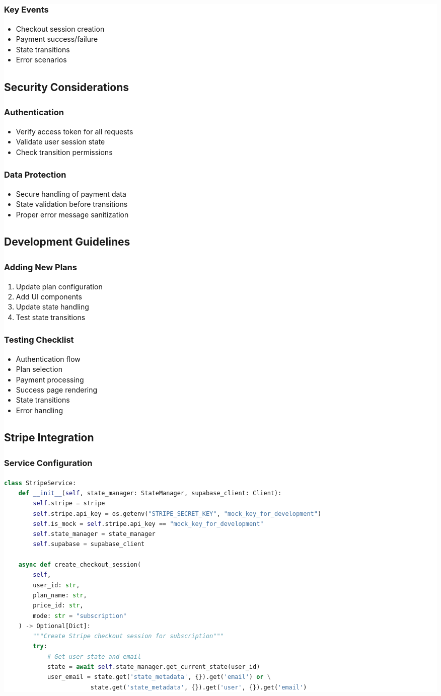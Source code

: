 ### Key Events
- Checkout session creation
- Payment success/failure
- State transitions
- Error scenarios

## Security Considerations

### Authentication
- Verify access token for all requests
- Validate user session state
- Check transition permissions

### Data Protection
- Secure handling of payment data
- State validation before transitions
- Proper error message sanitization

## Development Guidelines

### Adding New Plans
1. Update plan configuration
2. Add UI components
3. Update state handling
4. Test state transitions

### Testing Checklist
- Authentication flow
- Plan selection
- Payment processing
- Success page rendering
- State transitions
- Error handling

## Stripe Integration

### Service Configuration
```python
class StripeService:
    def __init__(self, state_manager: StateManager, supabase_client: Client):
        self.stripe = stripe
        self.stripe.api_key = os.getenv("STRIPE_SECRET_KEY", "mock_key_for_development")
        self.is_mock = self.stripe.api_key == "mock_key_for_development"
        self.state_manager = state_manager
        self.supabase = supabase_client

    async def create_checkout_session(
        self,
        user_id: str,
        plan_name: str,
        price_id: str,
        mode: str = "subscription"
    ) -> Optional[Dict]:
        """Create Stripe checkout session for subscription"""
        try:
            # Get user state and email
            state = await self.state_manager.get_current_state(user_id)
            user_email = state.get('state_metadata', {}).get('email') or \
                        state.get('state_metadata', {}).get('user', {}).get('email')

```